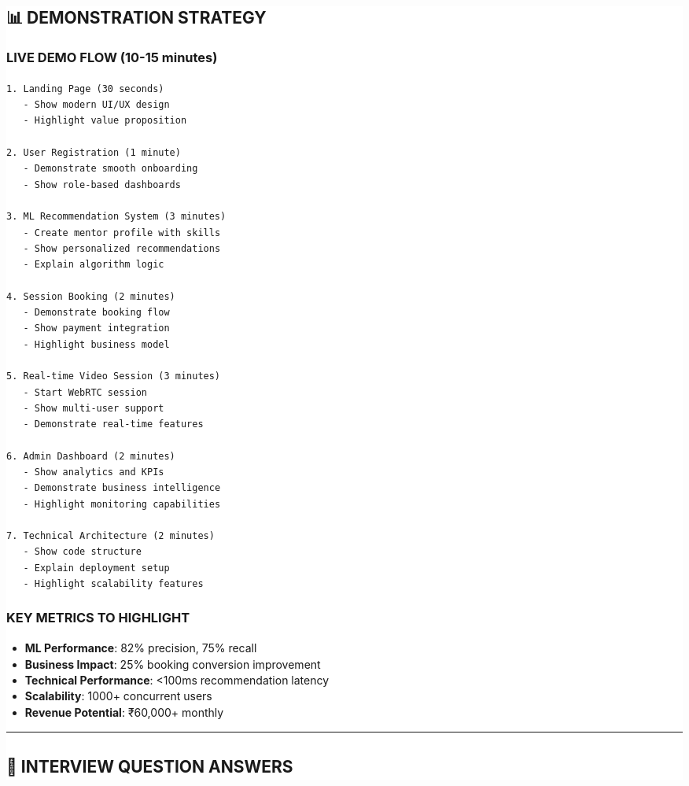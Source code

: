 
## 📊 **DEMONSTRATION STRATEGY**

### **LIVE DEMO FLOW (10-15 minutes)**
```
1. Landing Page (30 seconds)
   - Show modern UI/UX design
   - Highlight value proposition

2. User Registration (1 minute)
   - Demonstrate smooth onboarding
   - Show role-based dashboards

3. ML Recommendation System (3 minutes)
   - Create mentor profile with skills
   - Show personalized recommendations
   - Explain algorithm logic

4. Session Booking (2 minutes)
   - Demonstrate booking flow
   - Show payment integration
   - Highlight business model

5. Real-time Video Session (3 minutes)
   - Start WebRTC session
   - Show multi-user support
   - Demonstrate real-time features

6. Admin Dashboard (2 minutes)
   - Show analytics and KPIs
   - Demonstrate business intelligence
   - Highlight monitoring capabilities

7. Technical Architecture (2 minutes)
   - Show code structure
   - Explain deployment setup
   - Highlight scalability features
```

### **KEY METRICS TO HIGHLIGHT**
- **ML Performance**: 82% precision, 75% recall
- **Business Impact**: 25% booking conversion improvement
- **Technical Performance**: <100ms recommendation latency
- **Scalability**: 1000+ concurrent users
- **Revenue Potential**: ₹60,000+ monthly

---

## 🎯 **INTERVIEW QUESTION ANSWERS**

